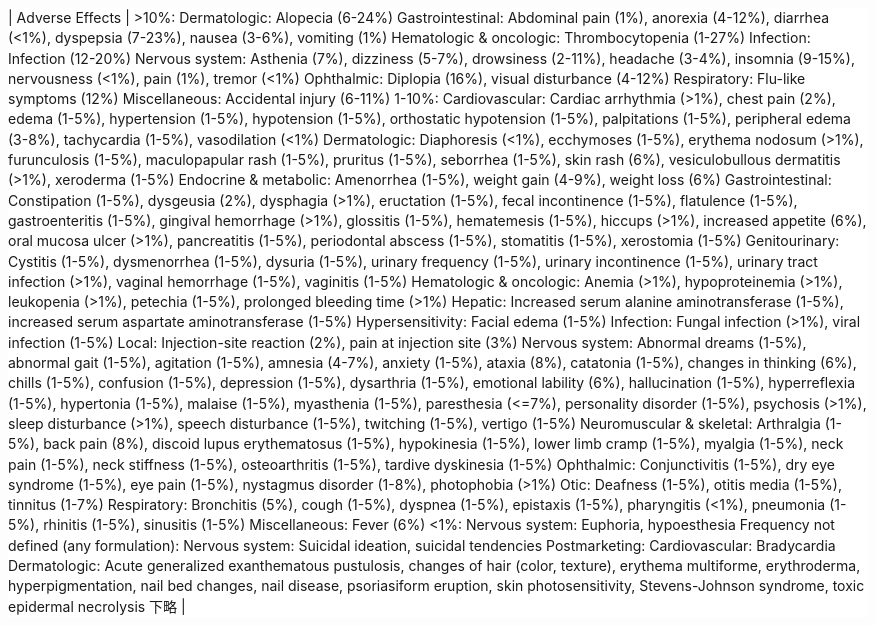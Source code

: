 | Adverse Effects    | >10%: Dermatologic: Alopecia (6-24%) Gastrointestinal: Abdominal pain (1%), anorexia (4-12%), diarrhea (<1%), dyspepsia (7-23%), nausea (3-6%), vomiting (1%) Hematologic & oncologic: Thrombocytopenia (1-27%) Infection: Infection (12-20%) Nervous system: Asthenia (7%), dizziness (5-7%), drowsiness (2-11%), headache (3-4%), insomnia (9-15%), nervousness (<1%), pain (1%), tremor (<1%) Ophthalmic: Diplopia (16%), visual disturbance (4-12%) Respiratory: Flu-like symptoms (12%) Miscellaneous: Accidental injury (6-11%) 1-10%: Cardiovascular: Cardiac arrhythmia (>1%), chest pain (2%), edema (1-5%), hypertension (1-5%), hypotension (1-5%), orthostatic hypotension (1-5%), palpitations (1-5%), peripheral edema (3-8%), tachycardia (1-5%), vasodilation (<1%) Dermatologic: Diaphoresis (<1%), ecchymoses (1-5%), erythema nodosum (>1%), furunculosis (1-5%), maculopapular rash (1-5%), pruritus (1-5%), seborrhea (1-5%), skin rash (6%), vesiculobullous dermatitis (>1%), xeroderma (1-5%) Endocrine & metabolic: Amenorrhea (1-5%), weight gain (4-9%), weight loss (6%) Gastrointestinal: Constipation (1-5%), dysgeusia (2%), dysphagia (>1%), eructation (1-5%), fecal incontinence (1-5%), flatulence (1-5%), gastroenteritis (1-5%), gingival hemorrhage (>1%), glossitis (1-5%), hematemesis (1-5%), hiccups (>1%), increased appetite (6%), oral mucosa ulcer (>1%), pancreatitis (1-5%), periodontal abscess (1-5%), stomatitis (1-5%), xerostomia (1-5%) Genitourinary: Cystitis (1-5%), dysmenorrhea (1-5%), dysuria (1-5%), urinary frequency (1-5%), urinary incontinence (1-5%), urinary tract infection (>1%), vaginal hemorrhage (1-5%), vaginitis (1-5%) Hematologic & oncologic: Anemia (>1%), hypoproteinemia (>1%), leukopenia (>1%), petechia (1-5%), prolonged bleeding time (>1%) Hepatic: Increased serum alanine aminotransferase (1-5%), increased serum aspartate aminotransferase (1-5%) Hypersensitivity: Facial edema (1-5%) Infection: Fungal infection (>1%), viral infection (1-5%) Local: Injection-site reaction (2%), pain at injection site (3%) Nervous system: Abnormal dreams (1-5%), abnormal gait (1-5%), agitation (1-5%), amnesia (4-7%), anxiety (1-5%), ataxia (8%), catatonia (1-5%), changes in thinking (6%), chills (1-5%), confusion (1-5%), depression (1-5%), dysarthria (1-5%), emotional lability (6%), hallucination (1-5%), hyperreflexia (1-5%), hypertonia (1-5%), malaise (1-5%), myasthenia (1-5%), paresthesia (<=7%), personality disorder (1-5%), psychosis (>1%), sleep disturbance (>1%), speech disturbance (1-5%), twitching (1-5%), vertigo (1-5%) Neuromuscular & skeletal: Arthralgia (1-5%), back pain (8%), discoid lupus erythematosus (1-5%), hypokinesia (1-5%), lower limb cramp (1-5%), myalgia (1-5%), neck pain (1-5%), neck stiffness (1-5%), osteoarthritis (1-5%), tardive dyskinesia (1-5%) Ophthalmic: Conjunctivitis (1-5%), dry eye syndrome (1-5%), eye pain (1-5%), nystagmus disorder (1-8%), photophobia (>1%) Otic: Deafness (1-5%), otitis media (1-5%), tinnitus (1-7%) Respiratory: Bronchitis (5%), cough (1-5%), dyspnea (1-5%), epistaxis (1-5%), pharyngitis (<1%), pneumonia (1-5%), rhinitis (1-5%), sinusitis (1-5%) Miscellaneous: Fever (6%) <1%: Nervous system: Euphoria, hypoesthesia Frequency not defined (any formulation): Nervous system: Suicidal ideation, suicidal tendencies Postmarketing: Cardiovascular: Bradycardia Dermatologic: Acute generalized exanthematous pustulosis, changes of hair (color, texture), erythema multiforme, erythroderma, hyperpigmentation, nail bed changes, nail disease, psoriasiform eruption, skin photosensitivity, Stevens-Johnson syndrome, toxic epidermal necrolysis 下略 |